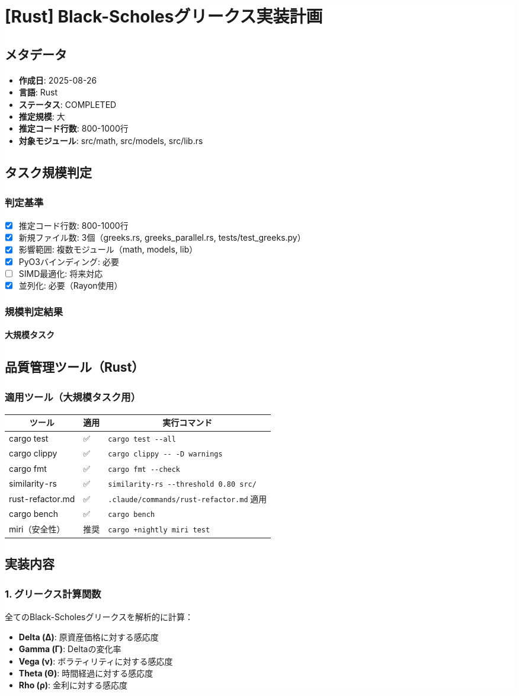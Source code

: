 # [Rust] Black-Scholesグリークス実装計画

## メタデータ
- **作成日**: 2025-08-26
- **言語**: Rust
- **ステータス**: COMPLETED
- **推定規模**: 大
- **推定コード行数**: 800-1000行
- **対象モジュール**: src/math, src/models, src/lib.rs

## タスク規模判定

### 判定基準
- [x] 推定コード行数: 800-1000行
- [x] 新規ファイル数: 3個（greeks.rs, greeks_parallel.rs, tests/test_greeks.py）
- [x] 影響範囲: 複数モジュール（math, models, lib）
- [x] PyO3バインディング: 必要
- [ ] SIMD最適化: 将来対応
- [x] 並列化: 必要（Rayon使用）

### 規模判定結果
**大規模タスク**

## 品質管理ツール（Rust）

### 適用ツール（大規模タスク用）
| ツール | 適用 | 実行コマンド |
|--------|------|-------------|
| cargo test | ✅ | `cargo test --all` |
| cargo clippy | ✅ | `cargo clippy -- -D warnings` |
| cargo fmt | ✅ | `cargo fmt --check` |
| similarity-rs | ✅ | `similarity-rs --threshold 0.80 src/` |
| rust-refactor.md | ✅ | `.claude/commands/rust-refactor.md` 適用 |
| cargo bench | ✅ | `cargo bench` |
| miri（安全性） | 推奨 | `cargo +nightly miri test` |

## 実装内容

### 1. グリークス計算関数
全てのBlack-Scholesグリークスを解析的に計算：
- **Delta (Δ)**: 原資産価格に対する感応度
- **Gamma (Γ)**: Deltaの変化率
- **Vega (ν)**: ボラティリティに対する感応度
- **Theta (Θ)**: 時間経過に対する感応度
- **Rho (ρ)**: 金利に対する感応度
